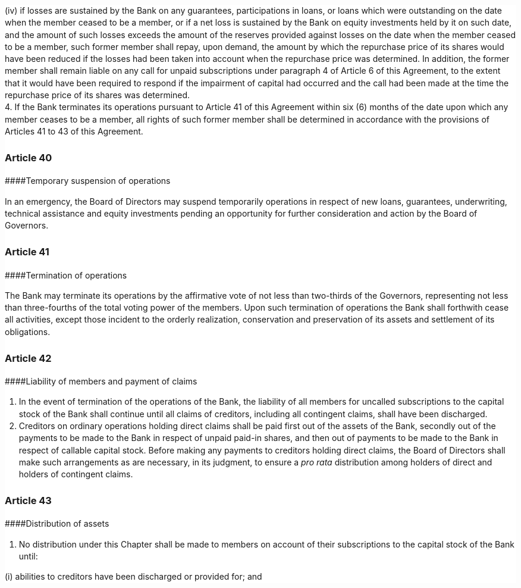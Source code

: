 (iv) if losses are sustained by the Bank on any guarantees, participations in loans, or loans which were outstanding on the date when the member ceased to be a member, or if a net loss is sustained by the Bank on equity investments held by it on such date, and the amount of such losses exceeds the amount of the reserves provided against losses on the date when the member ceased to be a member, such former member shall repay, upon demand, the amount by which the repurchase price of its shares would have been reduced if the losses had been taken into account when the repurchase price was determined. In addition, the former member shall remain liable on any call for unpaid subscriptions under paragraph 4 of Article 6 of this Agreement, to the extent that it would have been required to respond if the impairment of capital had occurred and the call had been made at the time the repurchase price of its shares was determined.     
4.  If the Bank terminates its operations pursuant to Article 41 of this Agreement within six (6) months of the date upon which any member ceases to be a member, all rights of such former member shall be determined in accordance with the provisions of Articles 41 to 43 of this Agreement.  

### Article  40  

####Temporary suspension of operations

In an emergency, the Board of Directors may suspend temporarily operations in respect of new loans, guarantees, underwriting, technical assistance and equity investments pending an opportunity for further consideration and action by the Board of Governors. 

### Article  41  

####Termination of operations

The Bank may terminate its operations by the affirmative vote of not less than two-thirds of the Governors, representing not less than three-fourths of the total voting power of the members. Upon such termination of operations the Bank shall forthwith cease all activities, except those incident to the orderly realization, conservation and preservation of its assets and settlement of its obligations. 

### Article  42  

####Liability of members and payment of claims

1.  In the event of termination of the operations of the Bank, the liability of all members for uncalled subscriptions to the capital stock of the Bank shall continue until all claims of creditors, including all contingent claims, shall have been discharged.   
2.  Creditors on ordinary operations holding direct claims shall be paid first out of the assets of the Bank, secondly out of the payments to be made to the Bank in respect of unpaid paid-in shares, and then out of payments to be made to the Bank in respect of callable capital stock. Before making any payments to creditors holding direct claims, the Board of Directors shall make such arrangements as are necessary, in its judgment, to ensure a *pro rata* distribution among holders of direct and holders of contingent claims.  

### Article  43  

####Distribution of assets

1.  No distribution under this Chapter shall be made to members on account of their subscriptions to the capital stock of the Bank until: 

(i) abilities to creditors have been discharged or provided for; and  
